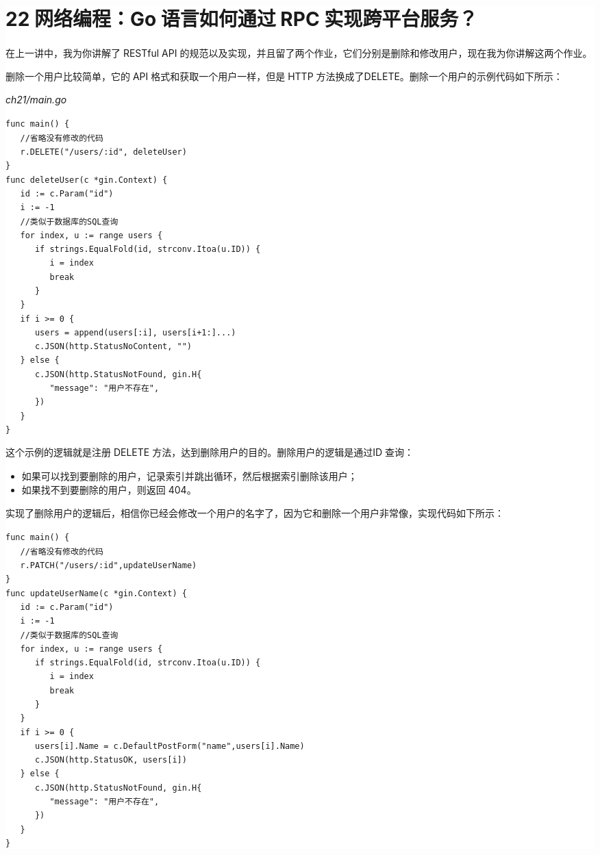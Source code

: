 # 22 网络编程：Go 语言如何通过 RPC 实现跨平台服务？

在上一讲中，我为你讲解了 RESTful API 的规范以及实现，并且留了两个作业，它们分别是删除和修改用户，现在我为你讲解这两个作业。

删除一个用户比较简单，它的 API 格式和获取一个用户一样，但是 HTTP 方法换成了DELETE。删除一个用户的示例代码如下所示：

_ch21/main.go_

```
func main() {
   //省略没有修改的代码
   r.DELETE("/users/:id", deleteUser)
}
func deleteUser(c *gin.Context) {
   id := c.Param("id")
   i := -1
   //类似于数据库的SQL查询
   for index, u := range users {
      if strings.EqualFold(id, strconv.Itoa(u.ID)) {
         i = index
         break
      }
   }
   if i >= 0 {
      users = append(users[:i], users[i+1:]...)
      c.JSON(http.StatusNoContent, "")
   } else {
      c.JSON(http.StatusNotFound, gin.H{
         "message": "用户不存在",
      })
   }
}
```

这个示例的逻辑就是注册 DELETE 方法，达到删除用户的目的。删除用户的逻辑是通过ID 查询：

- 如果可以找到要删除的用户，记录索引并跳出循环，然后根据索引删除该用户；
- 如果找不到要删除的用户，则返回 404。

实现了删除用户的逻辑后，相信你已经会修改一个用户的名字了，因为它和删除一个用户非常像，实现代码如下所示：

```
func main() {
   //省略没有修改的代码
   r.PATCH("/users/:id",updateUserName)
}
func updateUserName(c *gin.Context) {
   id := c.Param("id")
   i := -1
   //类似于数据库的SQL查询
   for index, u := range users {
      if strings.EqualFold(id, strconv.Itoa(u.ID)) {
         i = index
         break
      }
   }
   if i >= 0 {
      users[i].Name = c.DefaultPostForm("name",users[i].Name)
      c.JSON(http.StatusOK, users[i])
   } else {
      c.JSON(http.StatusNotFound, gin.H{
         "message": "用户不存在",
      })
   }
}
```
